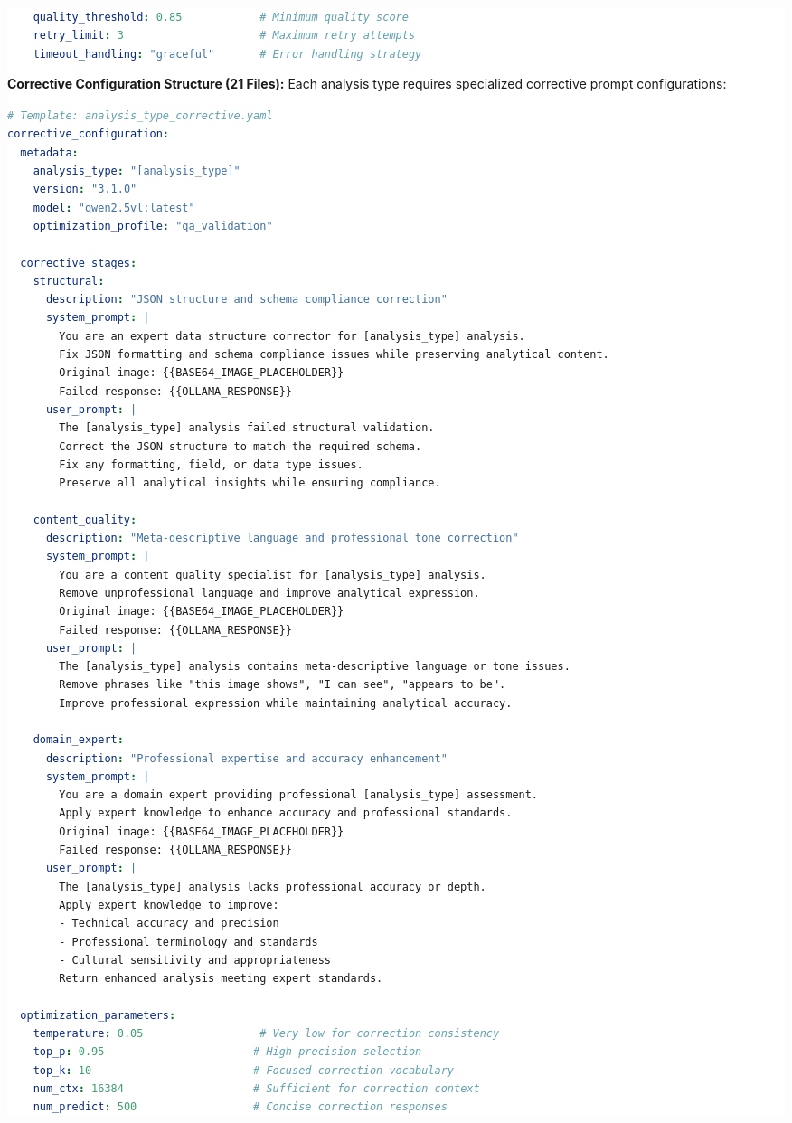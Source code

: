 ```yaml
    quality_threshold: 0.85            # Minimum quality score
    retry_limit: 3                     # Maximum retry attempts
    timeout_handling: "graceful"       # Error handling strategy
```

**Corrective Configuration Structure (21 Files):**
Each analysis type requires specialized corrective prompt configurations:

```yaml
# Template: analysis_type_corrective.yaml
corrective_configuration:
  metadata:
    analysis_type: "[analysis_type]"
    version: "3.1.0"
    model: "qwen2.5vl:latest"
    optimization_profile: "qa_validation"
    
  corrective_stages:
    structural:
      description: "JSON structure and schema compliance correction"
      system_prompt: |
        You are an expert data structure corrector for [analysis_type] analysis.
        Fix JSON formatting and schema compliance issues while preserving analytical content.
        Original image: {{BASE64_IMAGE_PLACEHOLDER}}
        Failed response: {{OLLAMA_RESPONSE}}
      user_prompt: |
        The [analysis_type] analysis failed structural validation. 
        Correct the JSON structure to match the required schema.
        Fix any formatting, field, or data type issues.
        Preserve all analytical insights while ensuring compliance.
        
    content_quality:
      description: "Meta-descriptive language and professional tone correction"
      system_prompt: |
        You are a content quality specialist for [analysis_type] analysis.
        Remove unprofessional language and improve analytical expression.
        Original image: {{BASE64_IMAGE_PLACEHOLDER}}
        Failed response: {{OLLAMA_RESPONSE}}
      user_prompt: |
        The [analysis_type] analysis contains meta-descriptive language or tone issues.
        Remove phrases like "this image shows", "I can see", "appears to be".
        Improve professional expression while maintaining analytical accuracy.
        
    domain_expert:
      description: "Professional expertise and accuracy enhancement"
      system_prompt: |
        You are a domain expert providing professional [analysis_type] assessment.
        Apply expert knowledge to enhance accuracy and professional standards.
        Original image: {{BASE64_IMAGE_PLACEHOLDER}}
        Failed response: {{OLLAMA_RESPONSE}}
      user_prompt: |
        The [analysis_type] analysis lacks professional accuracy or depth.
        Apply expert knowledge to improve:
        - Technical accuracy and precision
        - Professional terminology and standards
        - Cultural sensitivity and appropriateness
        Return enhanced analysis meeting expert standards.
        
  optimization_parameters:
    temperature: 0.05                  # Very low for correction consistency
    top_p: 0.95                       # High precision selection
    top_k: 10                         # Focused correction vocabulary
    num_ctx: 16384                    # Sufficient for correction context
    num_predict: 500                  # Concise correction responses
```
